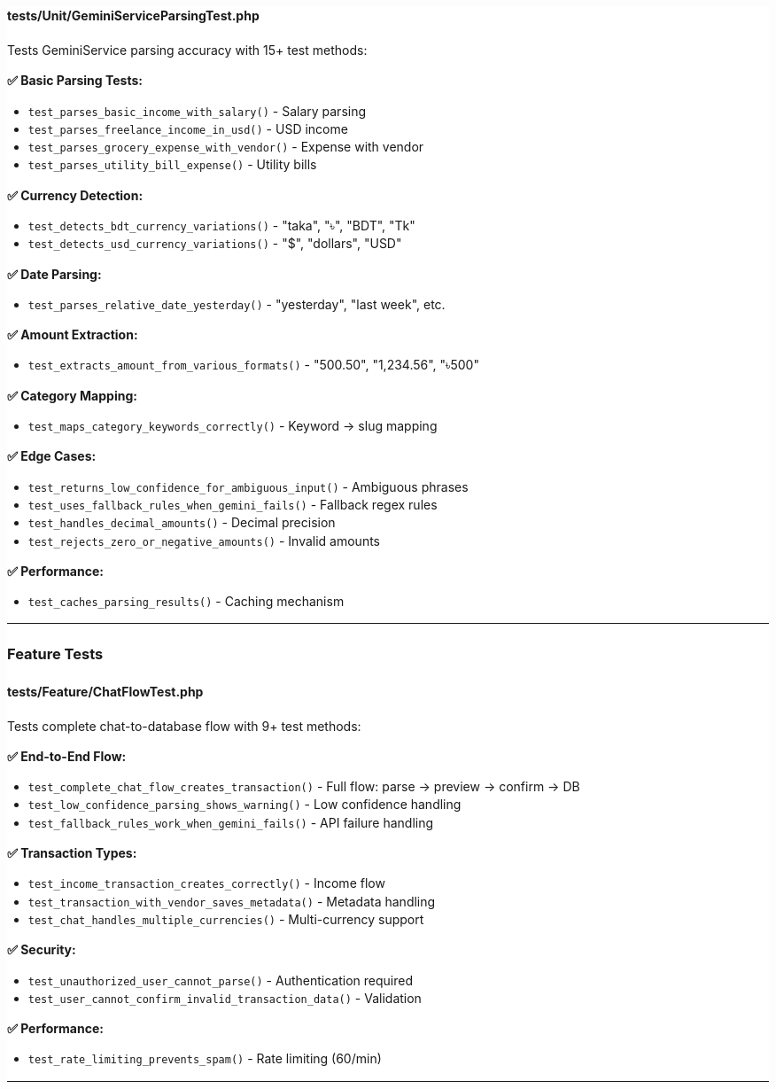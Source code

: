 #### **tests/Unit/GeminiServiceParsingTest.php**
Tests GeminiService parsing accuracy with 15+ test methods:

**✅ Basic Parsing Tests:**
- `test_parses_basic_income_with_salary()` - Salary parsing
- `test_parses_freelance_income_in_usd()` - USD income
- `test_parses_grocery_expense_with_vendor()` - Expense with vendor
- `test_parses_utility_bill_expense()` - Utility bills

**✅ Currency Detection:**
- `test_detects_bdt_currency_variations()` - "taka", "৳", "BDT", "Tk"
- `test_detects_usd_currency_variations()` - "$", "dollars", "USD"

**✅ Date Parsing:**
- `test_parses_relative_date_yesterday()` - "yesterday", "last week", etc.

**✅ Amount Extraction:**
- `test_extracts_amount_from_various_formats()` - "500.50", "1,234.56", "৳500"

**✅ Category Mapping:**
- `test_maps_category_keywords_correctly()` - Keyword → slug mapping

**✅ Edge Cases:**
- `test_returns_low_confidence_for_ambiguous_input()` - Ambiguous phrases
- `test_uses_fallback_rules_when_gemini_fails()` - Fallback regex rules
- `test_handles_decimal_amounts()` - Decimal precision
- `test_rejects_zero_or_negative_amounts()` - Invalid amounts

**✅ Performance:**
- `test_caches_parsing_results()` - Caching mechanism

---

### Feature Tests

#### **tests/Feature/ChatFlowTest.php**
Tests complete chat-to-database flow with 9+ test methods:

**✅ End-to-End Flow:**
- `test_complete_chat_flow_creates_transaction()` - Full flow: parse → preview → confirm → DB
- `test_low_confidence_parsing_shows_warning()` - Low confidence handling
- `test_fallback_rules_work_when_gemini_fails()` - API failure handling

**✅ Transaction Types:**
- `test_income_transaction_creates_correctly()` - Income flow
- `test_transaction_with_vendor_saves_metadata()` - Metadata handling
- `test_chat_handles_multiple_currencies()` - Multi-currency support

**✅ Security:**
- `test_unauthorized_user_cannot_parse()` - Authentication required
- `test_user_cannot_confirm_invalid_transaction_data()` - Validation

**✅ Performance:**
- `test_rate_limiting_prevents_spam()` - Rate limiting (60/min)

---
